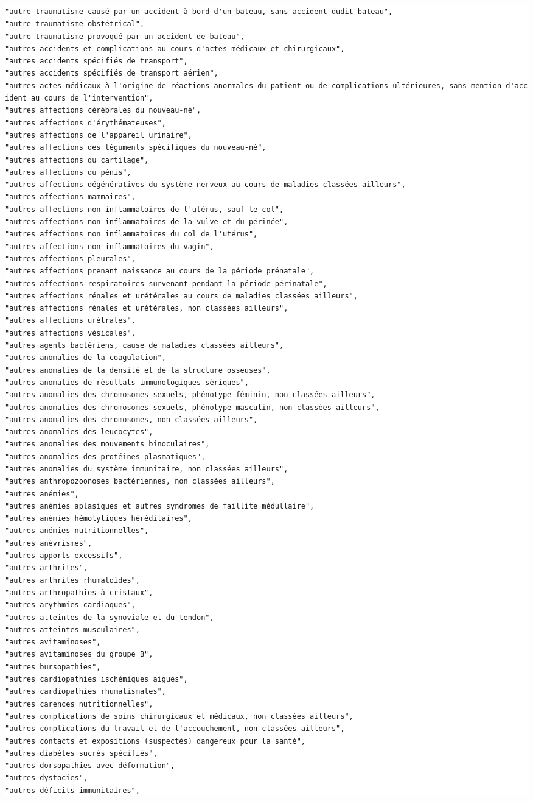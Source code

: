     "autre traumatisme causé par un accident à bord d'un bateau, sans accident dudit bateau",  
    "autre traumatisme obstétrical",  
    "autre traumatisme provoqué par un accident de bateau",  
    "autres accidents et complications au cours d'actes médicaux et chirurgicaux",  
    "autres accidents spécifiés de transport",  
    "autres accidents spécifiés de transport aérien",  
    "autres actes médicaux à l'origine de réactions anormales du patient ou de complications ultérieures, sans mention d'accident au cours de l'intervention",  
    "autres affections cérébrales du nouveau-né",  
    "autres affections d'érythémateuses",  
    "autres affections de l'appareil urinaire",  
    "autres affections des téguments spécifiques du nouveau-né",  
    "autres affections du cartilage",  
    "autres affections du pénis",  
    "autres affections dégénératives du système nerveux au cours de maladies classées ailleurs",  
    "autres affections mammaires",  
    "autres affections non inflammatoires de l'utérus, sauf le col",  
    "autres affections non inflammatoires de la vulve et du périnée",  
    "autres affections non inflammatoires du col de l'utérus",  
    "autres affections non inflammatoires du vagin",  
    "autres affections pleurales",  
    "autres affections prenant naissance au cours de la période prénatale",  
    "autres affections respiratoires survenant pendant la période périnatale",  
    "autres affections rénales et urétérales au cours de maladies classées ailleurs",  
    "autres affections rénales et urétérales, non classées ailleurs",  
    "autres affections urétrales",  
    "autres affections vésicales",  
    "autres agents bactériens, cause de maladies classées ailleurs",  
    "autres anomalies de la coagulation",  
    "autres anomalies de la densité et de la structure osseuses",  
    "autres anomalies de résultats immunologiques sériques",  
    "autres anomalies des chromosomes sexuels, phénotype féminin, non classées ailleurs",  
    "autres anomalies des chromosomes sexuels, phénotype masculin, non classées ailleurs",  
    "autres anomalies des chromosomes, non classées ailleurs",  
    "autres anomalies des leucocytes",  
    "autres anomalies des mouvements binoculaires",  
    "autres anomalies des protéines plasmatiques",  
    "autres anomalies du système immunitaire, non classées ailleurs",  
    "autres anthropozoonoses bactériennes, non classées ailleurs",  
    "autres anémies",  
    "autres anémies aplasiques et autres syndromes de faillite médullaire",  
    "autres anémies hémolytiques héréditaires",  
    "autres anémies nutritionnelles",  
    "autres anévrismes",  
    "autres apports excessifs",  
    "autres arthrites",  
    "autres arthrites rhumatoïdes",  
    "autres arthropathies à cristaux",  
    "autres arythmies cardiaques",  
    "autres atteintes de la synoviale et du tendon",  
    "autres atteintes musculaires",  
    "autres avitaminoses",  
    "autres avitaminoses du groupe B",  
    "autres bursopathies",  
    "autres cardiopathies ischémiques aiguës",  
    "autres cardiopathies rhumatismales",  
    "autres carences nutritionnelles",  
    "autres complications de soins chirurgicaux et médicaux, non classées ailleurs",  
    "autres complications du travail et de l'accouchement, non classées ailleurs",  
    "autres contacts et expositions (suspectés) dangereux pour la santé",  
    "autres diabètes sucrés spécifiés",  
    "autres dorsopathies avec déformation",  
    "autres dystocies",  
    "autres déficits immunitaires",  